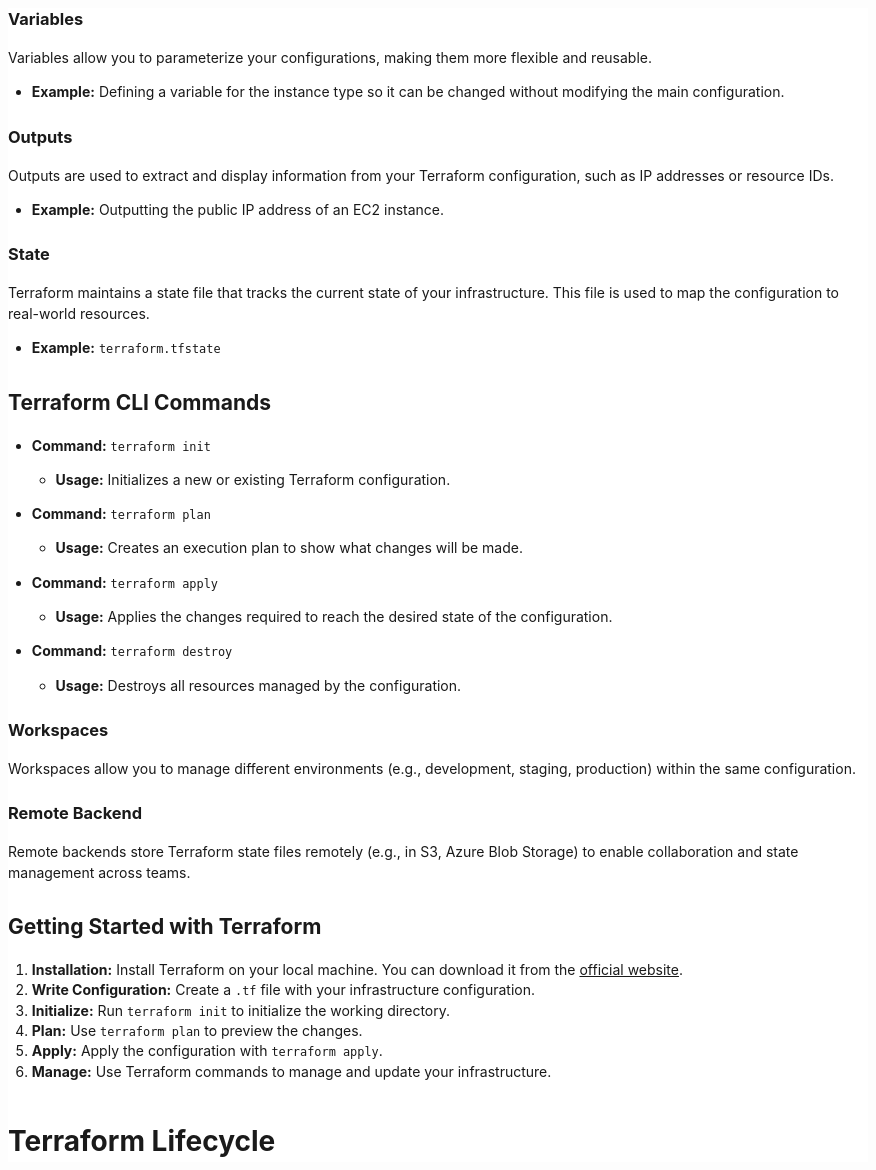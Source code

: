 ### Variables

Variables allow you to parameterize your configurations, making them more flexible and reusable.
- **Example:** Defining a variable for the instance type so it can be changed without modifying the main configuration.

### Outputs

Outputs are used to extract and display information from your Terraform configuration, such as IP addresses or resource IDs.
- **Example:** Outputting the public IP address of an EC2 instance.

### State

Terraform maintains a state file that tracks the current state of your infrastructure. This file is used to map the configuration to real-world resources.
- **Example:** `terraform.tfstate`

## Terraform CLI Commands

- **Command:** `terraform init`
  - **Usage:** Initializes a new or existing Terraform configuration.

- **Command:** `terraform plan`
  - **Usage:** Creates an execution plan to show what changes will be made.

- **Command:** `terraform apply`
  - **Usage:** Applies the changes required to reach the desired state of the configuration.

- **Command:** `terraform destroy`
  - **Usage:** Destroys all resources managed by the configuration.

### Workspaces

Workspaces allow you to manage different environments (e.g., development, staging, production) within the same configuration.

### Remote Backend

Remote backends store Terraform state files remotely (e.g., in S3, Azure Blob Storage) to enable collaboration and state management across teams.

## Getting Started with Terraform

1. **Installation:** Install Terraform on your local machine. You can download it from the [official website](https://www.terraform.io/downloads.html).
2. **Write Configuration:** Create a `.tf` file with your infrastructure configuration.
3. **Initialize:** Run `terraform init` to initialize the working directory.
4. **Plan:** Use `terraform plan` to preview the changes.
5. **Apply:** Apply the configuration with `terraform apply`.
6. **Manage:** Use Terraform commands to manage and update your infrastructure.

# Terraform Lifecycle
